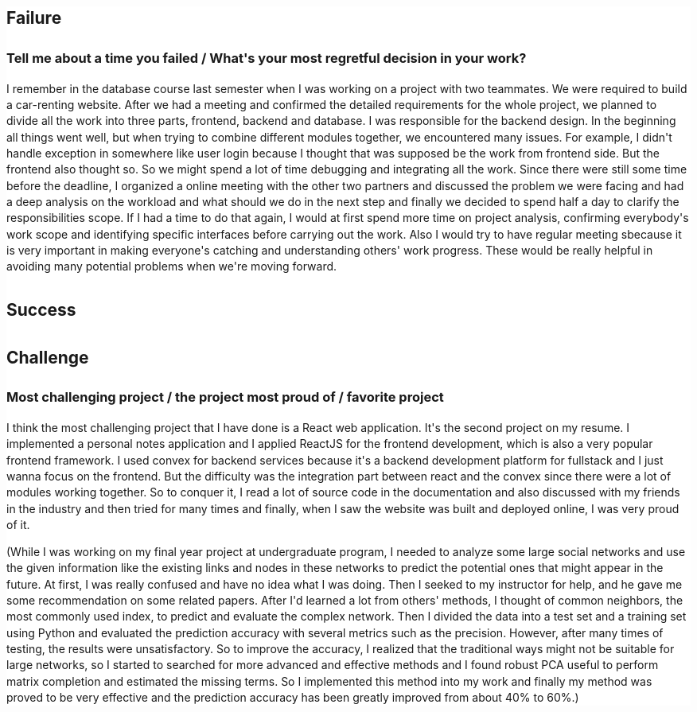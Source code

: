 



## Failure

### Tell me about a time you failed / What's your most regretful decision in your work?

I remember in the database course last semester when I was working on a project with two teammates. We were required to build a car-renting website. After we had a meeting and confirmed the detailed requirements for the whole project, we planned to divide all the work into three parts, frontend, backend and database. I was responsible for the backend design. In the beginning all things went well, but when trying to combine different modules together, we encountered many issues. For example, I didn't handle exception in somewhere like user login because I thought that was supposed be the work from frontend side. But the frontend also thought so. So we might spend a lot of time debugging and integrating all the work. Since there were still some time before the deadline, I organized a online meeting with the other two partners and discussed the problem we were facing and had a deep analysis on the workload and what should we do in the next step and finally we decided to spend half a day to clarify the responsibilities scope. If I had a time to do that again, I would at first spend more time on project analysis, confirming everybody's work scope and identifying specific interfaces before carrying out the work. Also I would try to have regular meeting sbecause it is very important in making everyone's catching and understanding others' work progress. These would be really helpful in avoiding many potential problems when we're moving forward.





## Success





## Challenge

### Most challenging project / the project most proud of / favorite project

I think the most challenging project that I have done is a React web application. It's the second project on my resume. I implemented a personal notes application and I applied ReactJS for the frontend development, which is also a very popular frontend framework. I used convex for backend services because it's a backend development platform for fullstack and I just wanna focus on the frontend. But the difficulty was the integration part between react and the convex since there were a lot of modules working together. So to conquer it, I read a lot of source code in the documentation and also discussed with my friends in the industry and then tried for many times and finally, when I saw the website was built and deployed online, I was very proud of it.



(While I was working on my final year project at undergraduate program, I needed to analyze some large social networks and use the given information like the existing links and nodes in these networks to predict the potential ones that might appear in the future. At first, I was really confused and have no idea what I was doing. Then I seeked to my instructor for help, and he gave me some recommendation on some related papers. After I'd learned a lot from others' methods, I thought of common neighbors, the most commonly used index, to predict and evaluate the complex network. Then I divided the data into a test set and a training set using Python and evaluated the prediction accuracy with several metrics such as the precision. However, after many times of testing, the results were unsatisfactory. So to improve the accuracy, I realized that the traditional ways might not be suitable for large networks, so I started to searched for more advanced and effective methods and I found robust PCA useful to perform matrix completion and estimated the missing terms. So I implemented this method into my work and finally my method was proved to be very effective and the prediction accuracy has been greatly improved from about 40% to 60%.)
